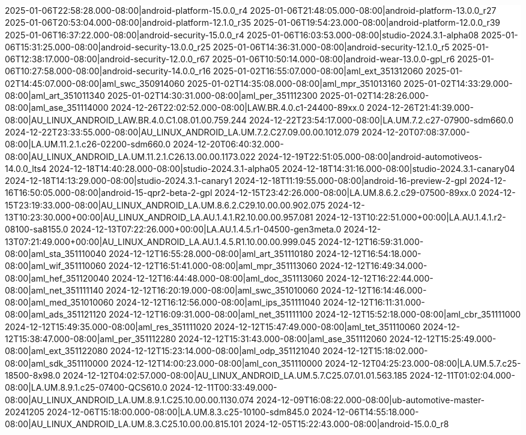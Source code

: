 2025-01-06T22:58:28.000-08:00|android-platform-15.0.0_r4
2025-01-06T21:48:05.000-08:00|android-platform-13.0.0_r27
2025-01-06T20:53:04.000-08:00|android-platform-12.1.0_r35
2025-01-06T19:54:23.000-08:00|android-platform-12.0.0_r39
2025-01-06T16:37:22.000-08:00|android-security-15.0.0_r4
2025-01-06T16:03:53.000-08:00|studio-2024.3.1-alpha08
2025-01-06T15:31:25.000-08:00|android-security-13.0.0_r25
2025-01-06T14:36:31.000-08:00|android-security-12.1.0_r5
2025-01-06T12:38:17.000-08:00|android-security-12.0.0_r67
2025-01-06T10:50:14.000-08:00|android-wear-13.0.0-gpl_r6
2025-01-06T10:27:58.000-08:00|android-security-14.0.0_r16
2025-01-02T16:55:07.000-08:00|aml_ext_351312060
2025-01-02T14:45:07.000-08:00|aml_swc_350914060
2025-01-02T14:35:08.000-08:00|aml_mpr_351013160
2025-01-02T14:33:29.000-08:00|aml_art_351011340
2025-01-02T14:30:31.000-08:00|aml_per_351112300
2025-01-02T14:28:26.000-08:00|aml_ase_351114000
2024-12-26T22:02:52.000-08:00|LAW.BR.4.0.c1-24400-89xx.0
2024-12-26T21:41:39.000-08:00|AU_LINUX_ANDROID_LAW.BR.4.0.C1.08.01.00.759.244
2024-12-22T23:54:17.000-08:00|LA.UM.7.2.c27-07900-sdm660.0
2024-12-22T23:33:55.000-08:00|AU_LINUX_ANDROID_LA.UM.7.2.C27.09.00.00.1012.079
2024-12-20T07:08:37.000-08:00|LA.UM.11.2.1.c26-02200-sdm660.0
2024-12-20T06:40:32.000-08:00|AU_LINUX_ANDROID_LA.UM.11.2.1.C26.13.00.00.1173.022
2024-12-19T22:51:05.000-08:00|android-automotiveos-14.0.0_lts4
2024-12-18T14:40:28.000-08:00|studio-2024.3.1-alpha05
2024-12-18T14:31:16.000-08:00|studio-2024.3.1-canary04
2024-12-18T14:13:29.000-08:00|studio-2024.3.1-canary1
2024-12-18T11:19:55.000-08:00|android-16-preview-2-gpl
2024-12-16T16:50:05.000-08:00|android-15-qpr2-beta-2-gpl
2024-12-15T23:42:26.000-08:00|LA.UM.8.6.2.c29-07500-89xx.0
2024-12-15T23:19:33.000-08:00|AU_LINUX_ANDROID_LA.UM.8.6.2.C29.10.00.00.902.075
2024-12-13T10:23:30.000+00:00|AU_LINUX_ANDROID_LA.AU.1.4.1.R2.10.00.00.957.081
2024-12-13T10:22:51.000+00:00|LA.AU.1.4.1.r2-08100-sa8155.0
2024-12-13T07:22:26.000+00:00|LA.AU.1.4.5.r1-04500-gen3meta.0
2024-12-13T07:21:49.000+00:00|AU_LINUX_ANDROID_LA.AU.1.4.5.R1.10.00.00.999.045
2024-12-12T16:59:31.000-08:00|aml_sta_351110040
2024-12-12T16:55:28.000-08:00|aml_art_351110180
2024-12-12T16:54:18.000-08:00|aml_wif_351110060
2024-12-12T16:51:41.000-08:00|aml_mpr_351113060
2024-12-12T16:49:34.000-08:00|aml_hef_351120040
2024-12-12T16:44:48.000-08:00|aml_doc_351113060
2024-12-12T16:22:44.000-08:00|aml_net_351111140
2024-12-12T16:20:19.000-08:00|aml_swc_351010060
2024-12-12T16:14:46.000-08:00|aml_med_351010060
2024-12-12T16:12:56.000-08:00|aml_ips_351111040
2024-12-12T16:11:31.000-08:00|aml_ads_351121120
2024-12-12T16:09:31.000-08:00|aml_net_351111100
2024-12-12T15:52:18.000-08:00|aml_cbr_351111000
2024-12-12T15:49:35.000-08:00|aml_res_351111020
2024-12-12T15:47:49.000-08:00|aml_tet_351110060
2024-12-12T15:38:47.000-08:00|aml_per_351112280
2024-12-12T15:31:43.000-08:00|aml_ase_351112060
2024-12-12T15:25:49.000-08:00|aml_ext_351122080
2024-12-12T15:23:14.000-08:00|aml_odp_351121040
2024-12-12T15:18:02.000-08:00|aml_sdk_351110000
2024-12-12T14:00:23.000-08:00|aml_con_351110000
2024-12-12T04:25:23.000-08:00|LA.UM.5.7.c25-18500-8x98.0
2024-12-12T04:02:57.000-08:00|AU_LINUX_ANDROID_LA.UM.5.7.C25.07.01.01.563.185
2024-12-11T01:02:04.000-08:00|LA.UM.8.9.1.c25-07400-QCS610.0
2024-12-11T00:33:49.000-08:00|AU_LINUX_ANDROID_LA.UM.8.9.1.C25.10.00.00.1130.074
2024-12-09T16:08:22.000-08:00|ub-automotive-master-20241205
2024-12-06T15:18:00.000-08:00|LA.UM.8.3.c25-10100-sdm845.0
2024-12-06T14:55:18.000-08:00|AU_LINUX_ANDROID_LA.UM.8.3.C25.10.00.00.815.101
2024-12-05T15:22:43.000-08:00|android-15.0.0_r8